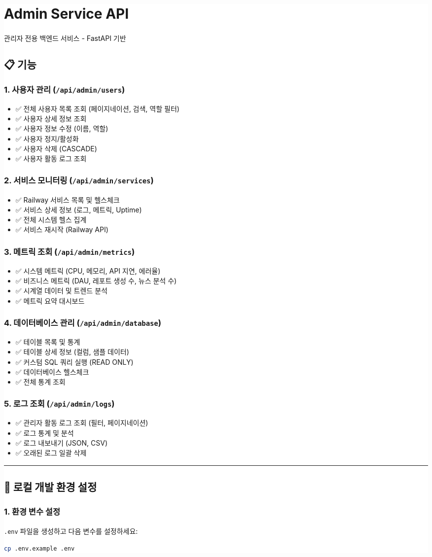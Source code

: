 # Admin Service API

관리자 전용 백엔드 서비스 - FastAPI 기반

## 📋 기능

### 1. 사용자 관리 (`/api/admin/users`)
- ✅ 전체 사용자 목록 조회 (페이지네이션, 검색, 역할 필터)
- ✅ 사용자 상세 정보 조회
- ✅ 사용자 정보 수정 (이름, 역할)
- ✅ 사용자 정지/활성화
- ✅ 사용자 삭제 (CASCADE)
- ✅ 사용자 활동 로그 조회

### 2. 서비스 모니터링 (`/api/admin/services`)
- ✅ Railway 서비스 목록 및 헬스체크
- ✅ 서비스 상세 정보 (로그, 메트릭, Uptime)
- ✅ 전체 시스템 헬스 집계
- ✅ 서비스 재시작 (Railway API)

### 3. 메트릭 조회 (`/api/admin/metrics`)
- ✅ 시스템 메트릭 (CPU, 메모리, API 지연, 에러율)
- ✅ 비즈니스 메트릭 (DAU, 레포트 생성 수, 뉴스 분석 수)
- ✅ 시계열 데이터 및 트렌드 분석
- ✅ 메트릭 요약 대시보드

### 4. 데이터베이스 관리 (`/api/admin/database`)
- ✅ 테이블 목록 및 통계
- ✅ 테이블 상세 정보 (컬럼, 샘플 데이터)
- ✅ 커스텀 SQL 쿼리 실행 (READ ONLY)
- ✅ 데이터베이스 헬스체크
- ✅ 전체 통계 조회

### 5. 로그 조회 (`/api/admin/logs`)
- ✅ 관리자 활동 로그 조회 (필터, 페이지네이션)
- ✅ 로그 통계 및 분석
- ✅ 로그 내보내기 (JSON, CSV)
- ✅ 오래된 로그 일괄 삭제

---

## 🚀 로컬 개발 환경 설정

### 1. 환경 변수 설정

`.env` 파일을 생성하고 다음 변수를 설정하세요:

```bash
cp .env.example .env
```
